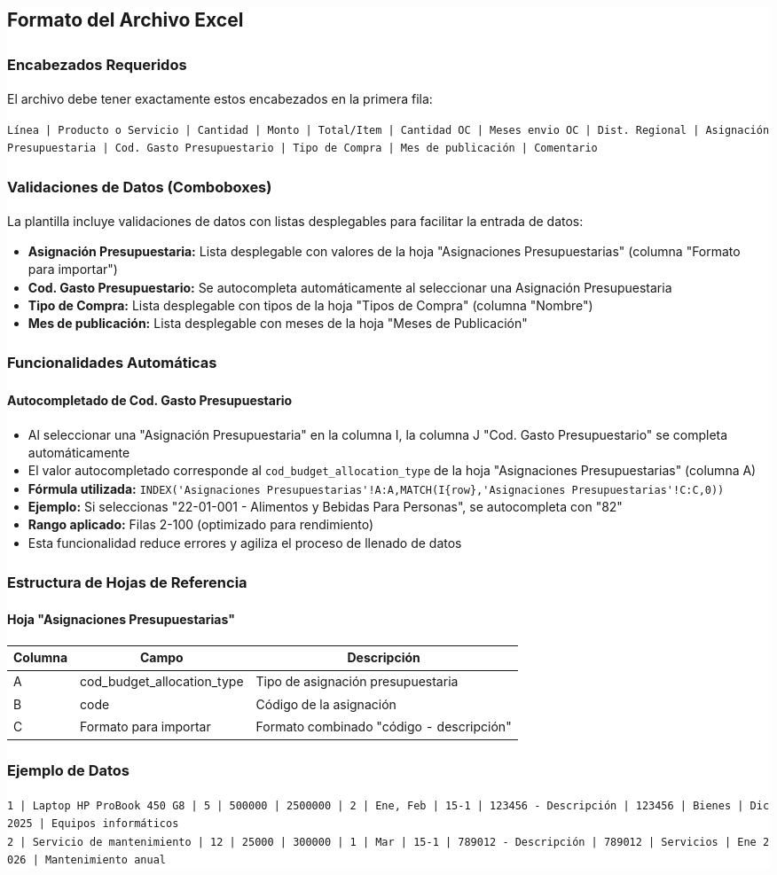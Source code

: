 ## Formato del Archivo Excel

### **Encabezados Requeridos**
El archivo debe tener exactamente estos encabezados en la primera fila:

```
Línea | Producto o Servicio | Cantidad | Monto | Total/Item | Cantidad OC | Meses envio OC | Dist. Regional | Asignación Presupuestaria | Cod. Gasto Presupuestario | Tipo de Compra | Mes de publicación | Comentario
```

### **Validaciones de Datos (Comboboxes)**
La plantilla incluye validaciones de datos con listas desplegables para facilitar la entrada de datos:

- **Asignación Presupuestaria:** Lista desplegable con valores de la hoja "Asignaciones Presupuestarias" (columna "Formato para importar")
- **Cod. Gasto Presupuestario:** Se autocompleta automáticamente al seleccionar una Asignación Presupuestaria
- **Tipo de Compra:** Lista desplegable con tipos de la hoja "Tipos de Compra" (columna "Nombre")
- **Mes de publicación:** Lista desplegable con meses de la hoja "Meses de Publicación"

### **Funcionalidades Automáticas**

#### **Autocompletado de Cod. Gasto Presupuestario**
- Al seleccionar una "Asignación Presupuestaria" en la columna I, la columna J "Cod. Gasto Presupuestario" se completa automáticamente
- El valor autocompletado corresponde al `cod_budget_allocation_type` de la hoja "Asignaciones Presupuestarias" (columna A)
- **Fórmula utilizada:** `INDEX('Asignaciones Presupuestarias'!A:A,MATCH(I{row},'Asignaciones Presupuestarias'!C:C,0))`
- **Ejemplo:** Si seleccionas "22-01-001 - Alimentos y Bebidas Para Personas", se autocompleta con "82"
- **Rango aplicado:** Filas 2-100 (optimizado para rendimiento)
- Esta funcionalidad reduce errores y agiliza el proceso de llenado de datos

### **Estructura de Hojas de Referencia**

#### **Hoja "Asignaciones Presupuestarias"**
| Columna | Campo | Descripción |
|---------|-------|-------------|
| A | cod_budget_allocation_type | Tipo de asignación presupuestaria |
| B | code | Código de la asignación |
| C | Formato para importar | Formato combinado "código - descripción" |

### **Ejemplo de Datos**
```
1 | Laptop HP ProBook 450 G8 | 5 | 500000 | 2500000 | 2 | Ene, Feb | 15-1 | 123456 - Descripción | 123456 | Bienes | Dic 2025 | Equipos informáticos
2 | Servicio de mantenimiento | 12 | 25000 | 300000 | 1 | Mar | 15-1 | 789012 - Descripción | 789012 | Servicios | Ene 2026 | Mantenimiento anual
```
